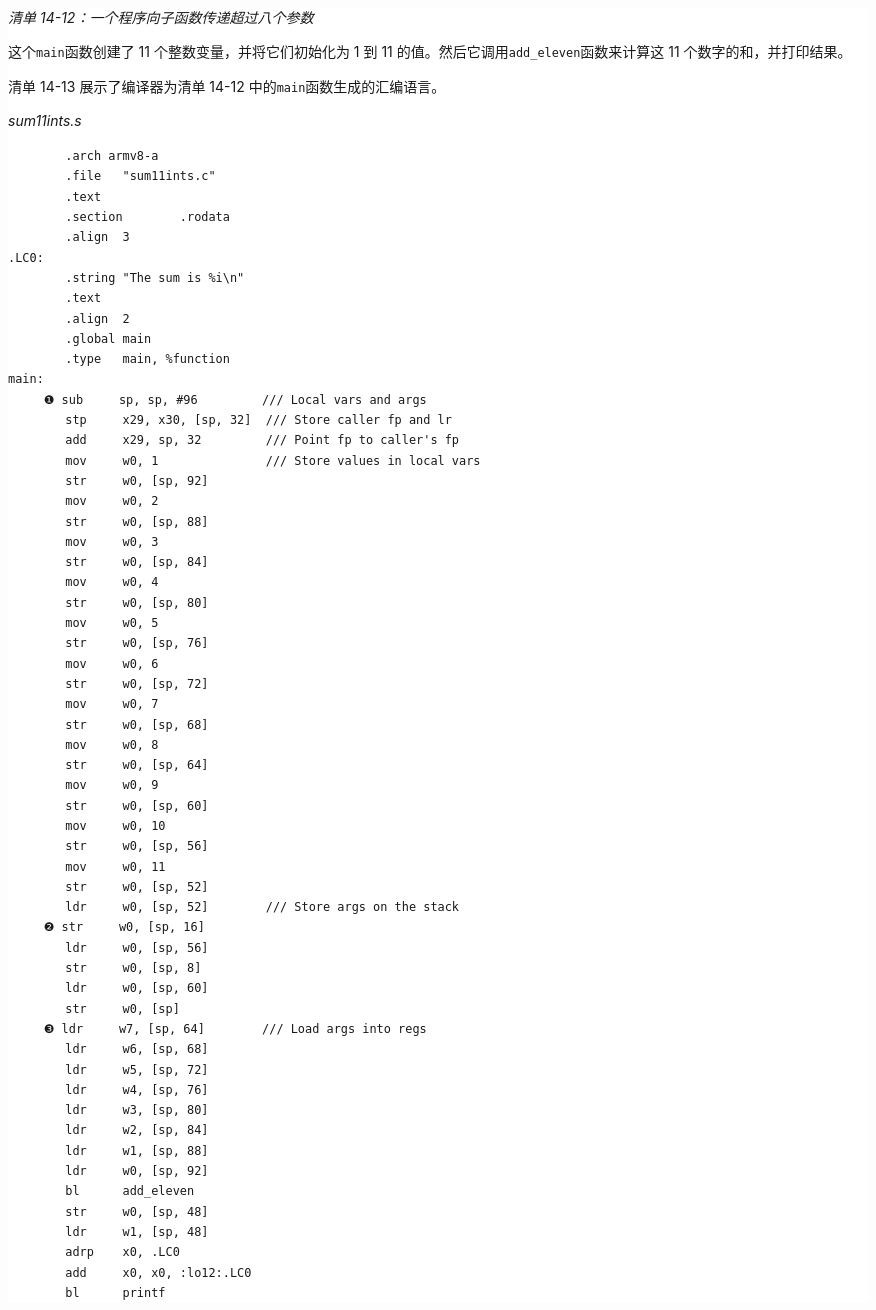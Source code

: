 *清单 14-12：一个程序向子函数传递超过八个参数*

这个`main`函数创建了 11 个整数变量，并将它们初始化为 1 到 11 的值。然后它调用`add_eleven`函数来计算这 11 个数字的和，并打印结果。

清单 14-13 展示了编译器为清单 14-12 中的`main`函数生成的汇编语言。

*sum11ints.s*

```
        .arch armv8-a
        .file   "sum11ints.c"
        .text
        .section        .rodata
        .align  3
.LC0:
        .string "The sum is %i\n"
        .text
        .align  2
        .global main
        .type   main, %function
main:
     ❶ sub     sp, sp, #96         /// Local vars and args
        stp     x29, x30, [sp, 32]  /// Store caller fp and lr
        add     x29, sp, 32         /// Point fp to caller's fp
        mov     w0, 1               /// Store values in local vars
        str     w0, [sp, 92]
        mov     w0, 2
        str     w0, [sp, 88]
        mov     w0, 3
        str     w0, [sp, 84]
        mov     w0, 4
        str     w0, [sp, 80]
        mov     w0, 5
        str     w0, [sp, 76]
        mov     w0, 6
        str     w0, [sp, 72]
        mov     w0, 7
        str     w0, [sp, 68]
        mov     w0, 8
        str     w0, [sp, 64]
        mov     w0, 9
        str     w0, [sp, 60]
        mov     w0, 10
        str     w0, [sp, 56]
        mov     w0, 11
        str     w0, [sp, 52]
        ldr     w0, [sp, 52]        /// Store args on the stack
     ❷ str     w0, [sp, 16]
        ldr     w0, [sp, 56]
        str     w0, [sp, 8]
        ldr     w0, [sp, 60]
        str     w0, [sp]
     ❸ ldr     w7, [sp, 64]        /// Load args into regs
        ldr     w6, [sp, 68]
        ldr     w5, [sp, 72]
        ldr     w4, [sp, 76]
        ldr     w3, [sp, 80]
        ldr     w2, [sp, 84]
        ldr     w1, [sp, 88]
        ldr     w0, [sp, 92]
        bl      add_eleven
        str     w0, [sp, 48]
        ldr     w1, [sp, 48]
        adrp    x0, .LC0
        add     x0, x0, :lo12:.LC0
        bl      printf
```